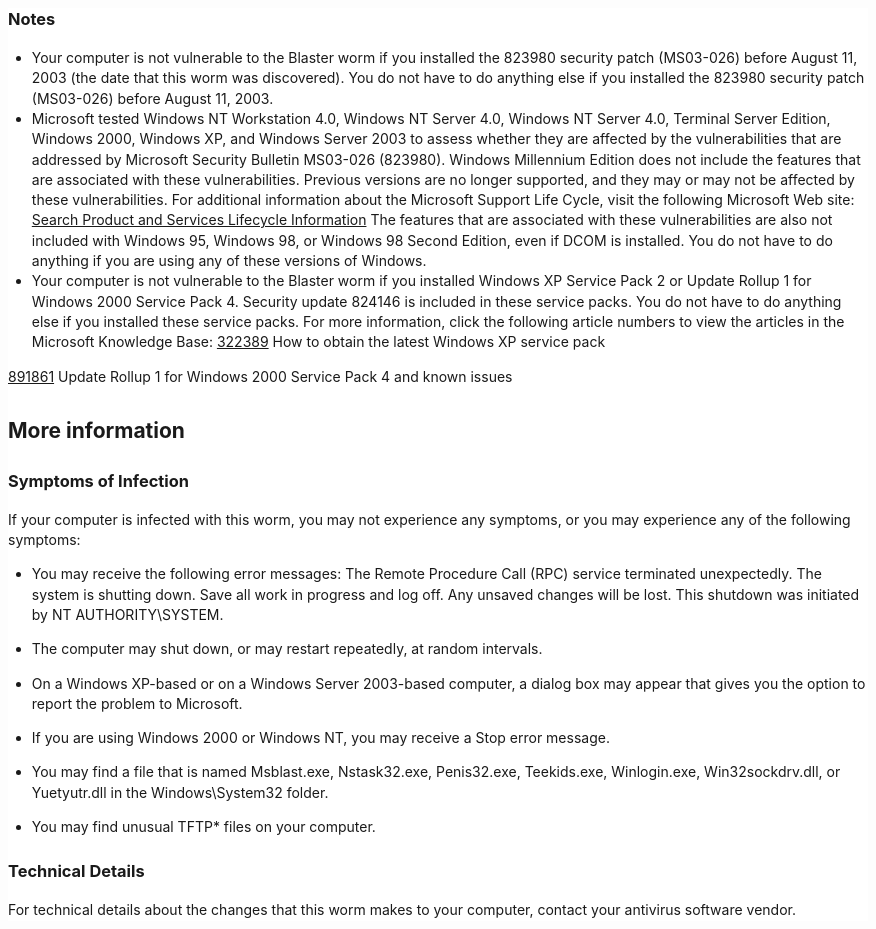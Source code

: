 ### Notes


- Your computer is not vulnerable to the Blaster worm if you installed the 823980 security patch (MS03-026) before August 11, 2003 (the date that this worm was discovered). You do not have to do anything else if you installed the 823980 security patch (MS03-026) before August 11, 2003.
- Microsoft tested Windows NT Workstation 4.0, Windows NT Server 4.0, Windows NT Server 4.0, Terminal Server Edition, Windows 2000, Windows XP, and Windows Server 2003 to assess whether they are affected by the vulnerabilities that are addressed by Microsoft Security Bulletin MS03-026 (823980). Windows Millennium Edition does not include the features that are associated with these vulnerabilities. Previous versions are no longer supported, and they may or may not be affected by these vulnerabilities. For additional information about the Microsoft Support Life Cycle, visit the following Microsoft Web site: [Search Product and Services Lifecycle Information](/lifecycle/products/) 
The features that are associated with these vulnerabilities are also not included with Windows 95, Windows 98, or Windows 98 Second Edition, even if DCOM is installed. You do not have to do anything if you are using any of these versions of Windows.
- Your computer is not vulnerable to the Blaster worm if you installed Windows XP Service Pack 2 or Update Rollup 1 for Windows 2000 Service Pack 4. Security update 824146 is included in these service packs. You do not have to do anything else if you installed these service packs.
 For more information, click the following article numbers to view the articles in the Microsoft Knowledge Base: [322389](https://support.microsoft.com/help/322389) How to obtain the latest Windows XP service pack  

[891861](https://support.microsoft.com/help/891861) Update Rollup 1 for Windows 2000 Service Pack 4 and known issues  



## More information

### Symptoms of Infection

If your computer is infected with this worm, you may not experience any symptoms, or you may experience any of the following symptoms:

- You may receive the following error messages:
The Remote Procedure Call (RPC) service terminated unexpectedly.
The system is shutting down. Save all work in progress and log off.
Any unsaved changes will be lost.
This shutdown was initiated by NT AUTHORITY\SYSTEM.

- The computer may shut down, or may restart repeatedly, at random intervals.
- On a Windows XP-based or on a Windows Server 2003-based computer, a dialog box may appear that gives you the option to report the problem to Microsoft.
- If you are using Windows 2000 or Windows NT, you may receive a Stop error message.
- You may find a file that is named Msblast.exe, Nstask32.exe, Penis32.exe, Teekids.exe, Winlogin.exe, Win32sockdrv.dll, or Yuetyutr.dll in the Windows\System32 folder.
- You may find unusual TFTP* files on your computer.


### Technical Details

For technical details about the changes that this worm makes to your computer, contact your antivirus software vendor.
